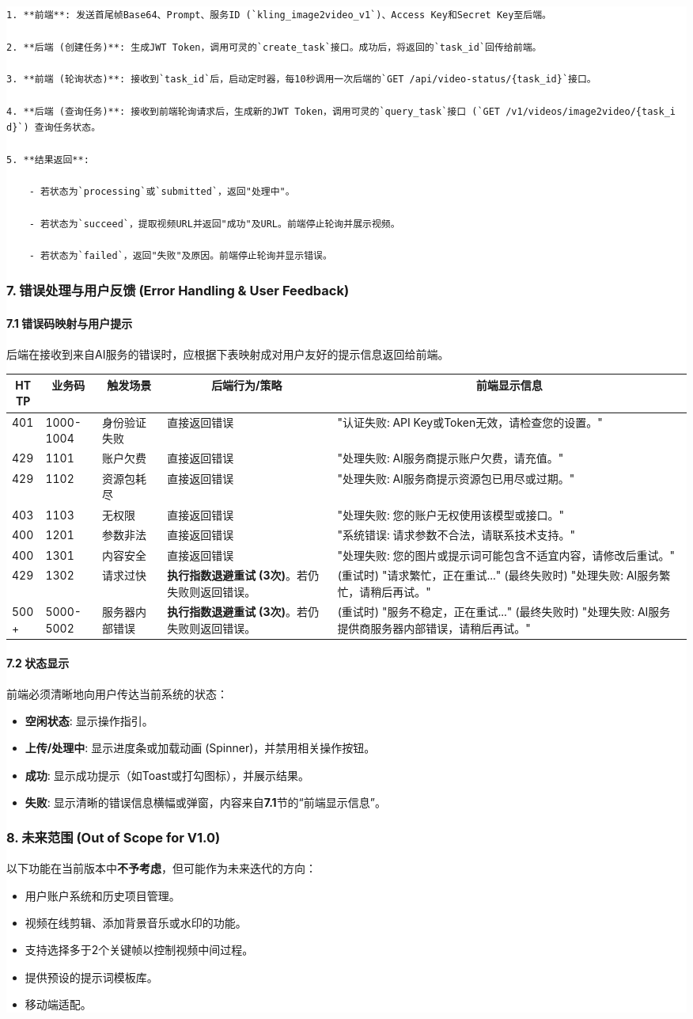     1. **前端**: 发送首尾帧Base64、Prompt、服务ID (`kling_image2video_v1`)、Access Key和Secret Key至后端。
        
    2. **后端 (创建任务)**: 生成JWT Token，调用可灵的`create_task`接口。成功后，将返回的`task_id`回传给前端。
        
    3. **前端 (轮询状态)**: 接收到`task_id`后，启动定时器，每10秒调用一次后端的`GET /api/video-status/{task_id}`接口。
        
    4. **后端 (查询任务)**: 接收到前端轮询请求后，生成新的JWT Token，调用可灵的`query_task`接口 (`GET /v1/videos/image2video/{task_id}`) 查询任务状态。
        
    5. **结果返回**:
        
        - 若状态为`processing`或`submitted`，返回"处理中"。
            
        - 若状态为`succeed`，提取视频URL并返回"成功"及URL。前端停止轮询并展示视频。
            
        - 若状态为`failed`，返回"失败"及原因。前端停止轮询并显示错误。
            

### **7. 错误处理与用户反馈 (Error Handling & User Feedback)**

#### **7.1 错误码映射与用户提示**

后端在接收到来自AI服务的错误时，应根据下表映射成对用户友好的提示信息返回给前端。

|HTTP|业务码|触发场景|后端行为/策略|前端显示信息|
|---|---|---|---|---|
|401|1000-1004|身份验证失败|直接返回错误|"认证失败: API Key或Token无效，请检查您的设置。"|
|429|1101|账户欠费|直接返回错误|"处理失败: AI服务商提示账户欠费，请充值。"|
|429|1102|资源包耗尽|直接返回错误|"处理失败: AI服务商提示资源包已用尽或过期。"|
|403|1103|无权限|直接返回错误|"处理失败: 您的账户无权使用该模型或接口。"|
|400|1201|参数非法|直接返回错误|"系统错误: 请求参数不合法，请联系技术支持。"|
|400|1301|内容安全|直接返回错误|"处理失败: 您的图片或提示词可能包含不适宜内容，请修改后重试。"|
|429|1302|请求过快|**执行指数退避重试 (3次)**。若仍失败则返回错误。|(重试时) "请求繁忙，正在重试..." (最终失败时) "处理失败: AI服务繁忙，请稍后再试。"|
|500+|5000-5002|服务器内部错误|**执行指数退避重试 (3次)**。若仍失败则返回错误。|(重试时) "服务不稳定，正在重试..." (最终失败时) "处理失败: AI服务提供商服务器内部错误，请稍后再试。"|

#### **7.2 状态显示**

前端必须清晰地向用户传达当前系统的状态：

- **空闲状态**: 显示操作指引。
    
- **上传/处理中**: 显示进度条或加载动画 (Spinner)，并禁用相关操作按钮。
    
- **成功**: 显示成功提示（如Toast或打勾图标），并展示结果。
    
- **失败**: 显示清晰的错误信息横幅或弹窗，内容来自**7.1**节的“前端显示信息”。
    

### **8. 未来范围 (Out of Scope for V1.0)**

以下功能在当前版本中**不予考虑**，但可能作为未来迭代的方向：

- 用户账户系统和历史项目管理。
    
- 视频在线剪辑、添加背景音乐或水印的功能。
    
- 支持选择多于2个关键帧以控制视频中间过程。
    
- 提供预设的提示词模板库。
    
- 移动端适配。
